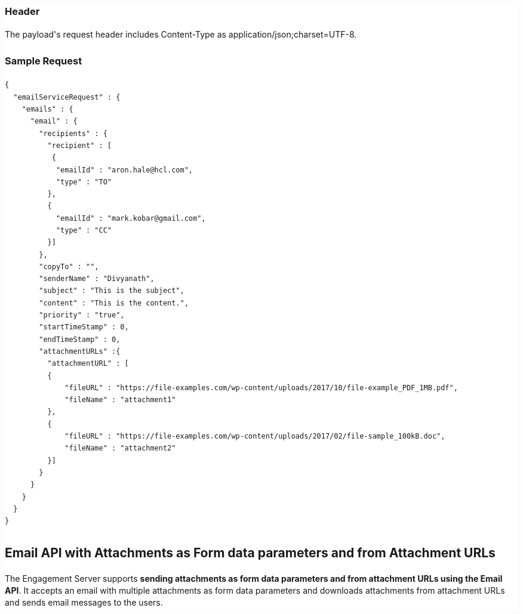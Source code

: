 
### Header

The payload's request header includes Content-Type as application/json;charset=UTF-8.

### Sample Request

```
{
  "emailServiceRequest" : {
    "emails" : {
      "email" : {
        "recipients" : {
          "recipient" : [ 
           {
            "emailId" : "aron.hale@hcl.com",
            "type" : "TO"
          },
          {
            "emailId" : "mark.kobar@gmail.com",
            "type" : "CC"
          }]
        },
        "copyTo" : "",
        "senderName" : "Divyanath",
        "subject" : "This is the subject",
        "content" : "This is the content.",
        "priority" : "true",
        "startTimeStamp" : 0,
        "endTimeStamp" : 0,
        "attachmentURLs" :{
          "attachmentURL" : [
          {
              "fileURL" : "https://file-examples.com/wp-content/uploads/2017/10/file-example_PDF_1MB.pdf",
              "fileName" : "attachment1"
          },
          {
              "fileURL" : "https://file-examples.com/wp-content/uploads/2017/02/file-sample_100kB.doc",
              "fileName" : "attachment2"
          }]
        }
      }
    }
  }
}
```

Email API with Attachments as Form data parameters and from Attachment URLs
---------------------------------------------------------------------------

The Engagement Server supports **sending attachments as form data parameters and from attachment URLs using the Email API**. It accepts an email with multiple attachments as form data parameters and downloads attachments from attachment URLs and sends email messages to the users.
